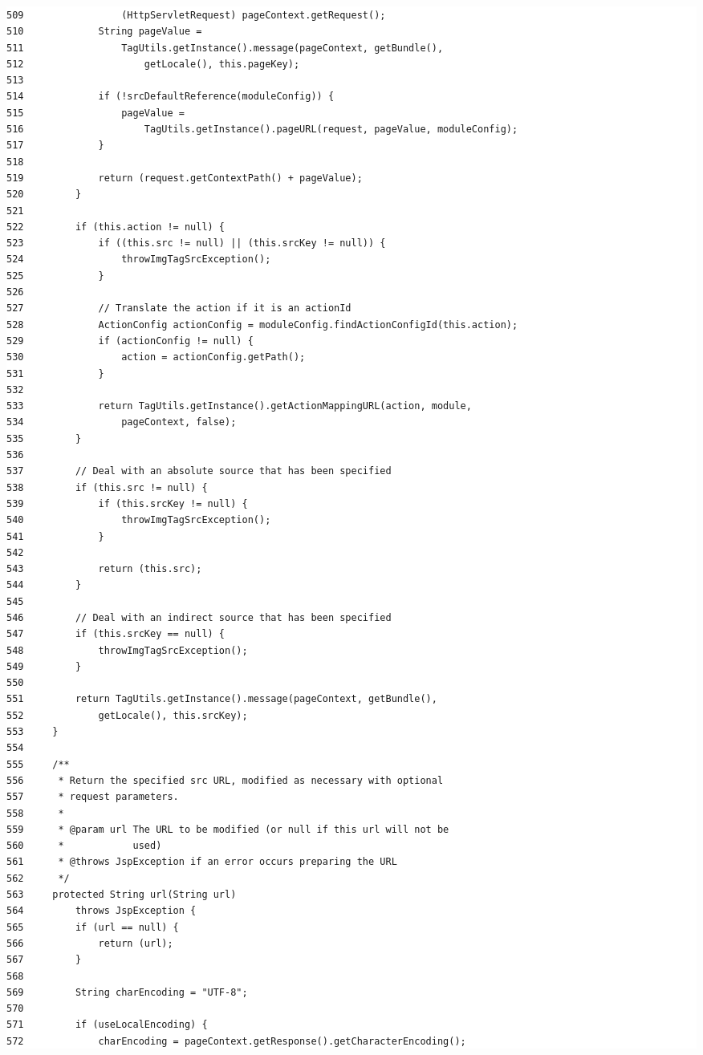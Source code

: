     509                 (HttpServletRequest) pageContext.getRequest();
    510             String pageValue =
    511                 TagUtils.getInstance().message(pageContext, getBundle(),
    512                     getLocale(), this.pageKey);
    513 
    514             if (!srcDefaultReference(moduleConfig)) {
    515                 pageValue =
    516                     TagUtils.getInstance().pageURL(request, pageValue, moduleConfig);
    517             }
    518 
    519             return (request.getContextPath() + pageValue);
    520         }
    521 
    522         if (this.action != null) {
    523             if ((this.src != null) || (this.srcKey != null)) {
    524                 throwImgTagSrcException();
    525             }
    526 
    527             // Translate the action if it is an actionId
    528             ActionConfig actionConfig = moduleConfig.findActionConfigId(this.action);
    529             if (actionConfig != null) {
    530                 action = actionConfig.getPath();
    531             }
    532 
    533             return TagUtils.getInstance().getActionMappingURL(action, module,
    534                 pageContext, false);
    535         }
    536 
    537         // Deal with an absolute source that has been specified
    538         if (this.src != null) {
    539             if (this.srcKey != null) {
    540                 throwImgTagSrcException();
    541             }
    542 
    543             return (this.src);
    544         }
    545 
    546         // Deal with an indirect source that has been specified
    547         if (this.srcKey == null) {
    548             throwImgTagSrcException();
    549         }
    550 
    551         return TagUtils.getInstance().message(pageContext, getBundle(),
    552             getLocale(), this.srcKey);
    553     }
    554 
    555     /**
    556      * Return the specified src URL, modified as necessary with optional
    557      * request parameters.
    558      *
    559      * @param url The URL to be modified (or null if this url will not be
    560      *            used)
    561      * @throws JspException if an error occurs preparing the URL
    562      */
    563     protected String url(String url)
    564         throws JspException {
    565         if (url == null) {
    566             return (url);
    567         }
    568 
    569         String charEncoding = "UTF-8";
    570 
    571         if (useLocalEncoding) {
    572             charEncoding = pageContext.getResponse().getCharacterEncoding();